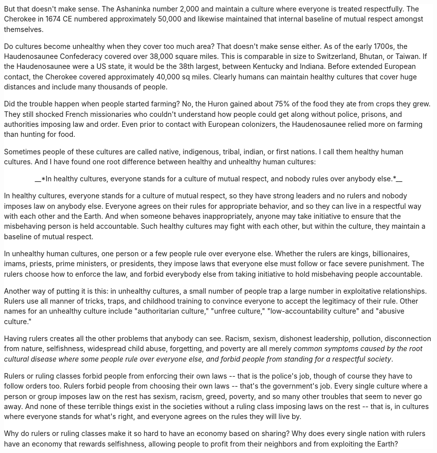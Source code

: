 But that doesn't make sense. The Ashaninka number 2,000 and maintain a culture where everyone is treated respectfully. The Cherokee in 1674 CE numbered approximately 50,000 and likewise maintained that internal baseline of mutual respect amongst themselves.

Do cultures become unhealthy when they cover too much area? That doesn't make sense either. As of the early 1700s, the Haudenosaunee Confederacy covered over 38,000 square miles. This is comparable in size to Switzerland, Bhutan, or Taiwan. If the Haudenosaunee were a US state, it would be the 38th largest, between Kentucky and Indiana. Before extended European contact, the Cherokee covered approximately 40,000 sq miles. Clearly humans can maintain healthy cultures that cover huge distances and include many thousands of people.

Did the trouble happen when people started farming? No, the Huron gained about 75% of the food they ate from crops they grew. They still shocked French missionaries who couldn't understand how people could get along without police, prisons, and authorities imposing law and order. Even prior to contact with European colonizers, the Haudenosaunee relied more on farming than hunting for food.

Sometimes people of these cultures are called native, indigenous, tribal, indian, or first nations. I call them healthy human cultures. And I have found one root difference between healthy and unhealthy human cultures:

<center>__*In healthy cultures, everyone stands for a culture of mutual respect, and nobody rules over anybody else.*__</center>

In healthy cultures, everyone stands for a culture of mutual respect, so they have strong leaders and no rulers and nobody imposes law on anybody else. Everyone agrees on their rules for appropriate behavior, and so they can live in a respectful way with each other and the Earth. And when someone behaves inappropriately, anyone may take initiative to ensure that the misbehaving person is held accountable. Such healthy cultures may fight with each other, but within the culture, they maintain a baseline of mutual respect.

In unhealthy human cultures, one person or a few people rule over everyone else. Whether the rulers are kings, billionaires, imams, priests, prime ministers, or presidents, they impose laws that everyone else must follow or face severe punishment. The rulers choose how to enforce the law, and forbid everybody else from taking initiative to hold misbehaving people accountable.

Another way of putting it is this: in unhealthy cultures, a small number of people trap a large number in exploitative relationships. Rulers use all manner of tricks, traps, and childhood training to convince everyone to accept the legitimacy of their rule. Other names for an unhealthy culture include "authoritarian culture," "unfree culture," "low-accountability culture" and "abusive culture."

Having rulers creates all the other problems that anybody can see. Racism, sexism, dishonest leadership, pollution, disconnection from nature, selfishness, widespread child abuse, forgetting, and poverty are all merely _common symptoms caused by the root cultural disease where some people rule over everyone else, and forbid people from standing for a respectful society_.

Rulers or ruling classes forbid people from enforcing their own laws -- that is the police's job, though of course they have to follow orders too. Rulers forbid people from choosing their own laws -- that's the government's job. Every single culture where a person or group imposes law on the rest has sexism, racism, greed, poverty, and so many other troubles that seem to never go away. And none of these terrible things exist in the societies without a ruling class imposing laws on the rest -- that is, in cultures where everyone stands for what's right, and everyone agrees on the rules they will live by.

Why do rulers or ruling classes make it so hard to have an economy based on sharing? Why does every single nation with rulers have an economy that rewards selfishness, allowing people to profit from their neighbors and from exploiting the Earth?

